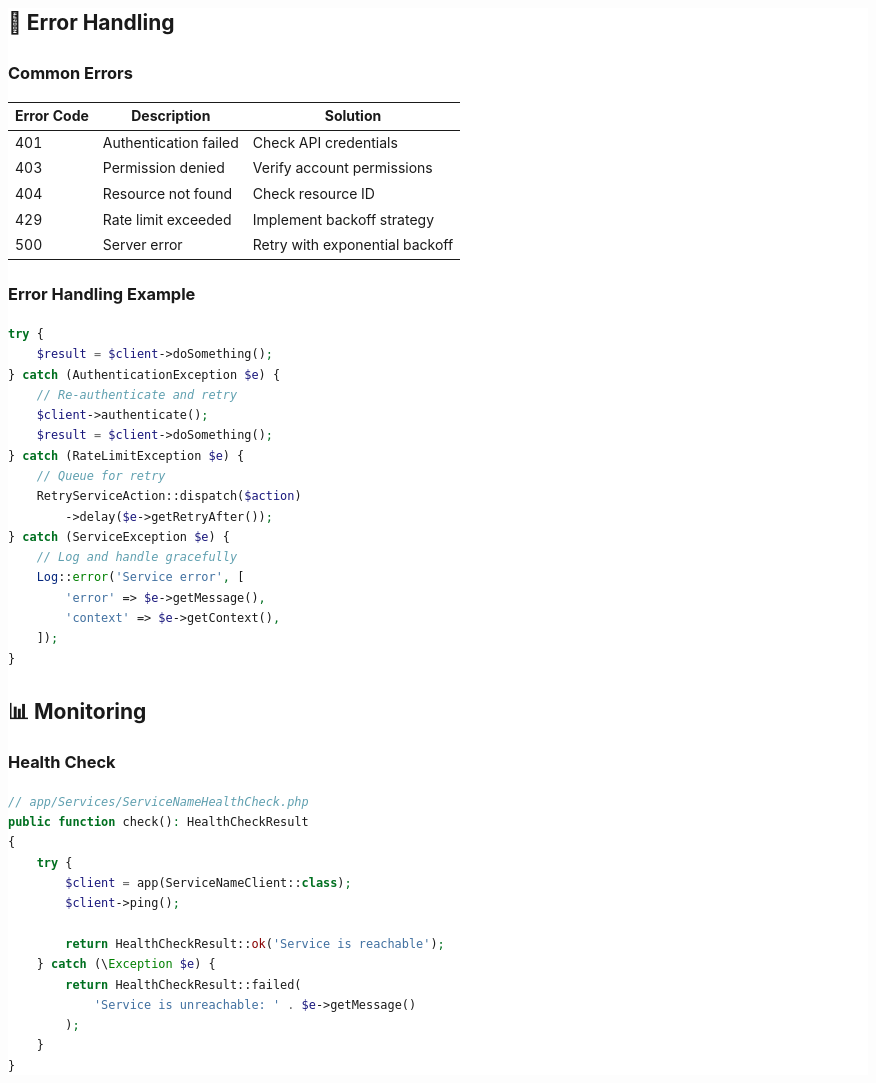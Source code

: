 ## 🚨 Error Handling

### Common Errors
| Error Code | Description | Solution |
|------------|-------------|----------|
| 401 | Authentication failed | Check API credentials |
| 403 | Permission denied | Verify account permissions |
| 404 | Resource not found | Check resource ID |
| 429 | Rate limit exceeded | Implement backoff strategy |
| 500 | Server error | Retry with exponential backoff |

### Error Handling Example
```php
try {
    $result = $client->doSomething();
} catch (AuthenticationException $e) {
    // Re-authenticate and retry
    $client->authenticate();
    $result = $client->doSomething();
} catch (RateLimitException $e) {
    // Queue for retry
    RetryServiceAction::dispatch($action)
        ->delay($e->getRetryAfter());
} catch (ServiceException $e) {
    // Log and handle gracefully
    Log::error('Service error', [
        'error' => $e->getMessage(),
        'context' => $e->getContext(),
    ]);
}
```

## 📊 Monitoring

### Health Check
```php
// app/Services/ServiceNameHealthCheck.php
public function check(): HealthCheckResult
{
    try {
        $client = app(ServiceNameClient::class);
        $client->ping();
        
        return HealthCheckResult::ok('Service is reachable');
    } catch (\Exception $e) {
        return HealthCheckResult::failed(
            'Service is unreachable: ' . $e->getMessage()
        );
    }
}
```
